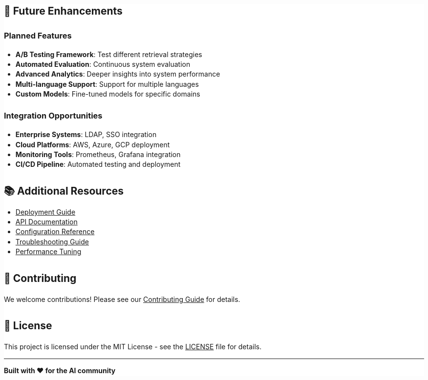## 🔮 Future Enhancements

### Planned Features
- **A/B Testing Framework**: Test different retrieval strategies
- **Automated Evaluation**: Continuous system evaluation
- **Advanced Analytics**: Deeper insights into system performance
- **Multi-language Support**: Support for multiple languages
- **Custom Models**: Fine-tuned models for specific domains

### Integration Opportunities
- **Enterprise Systems**: LDAP, SSO integration
- **Cloud Platforms**: AWS, Azure, GCP deployment
- **Monitoring Tools**: Prometheus, Grafana integration
- **CI/CD Pipeline**: Automated testing and deployment

## 📚 Additional Resources

- [Deployment Guide](DEPLOYMENT_GUIDE.md)
- [API Documentation](docs/api.md)
- [Configuration Reference](docs/configuration.md)
- [Troubleshooting Guide](docs/troubleshooting.md)
- [Performance Tuning](docs/performance.md)

## 🤝 Contributing

We welcome contributions! Please see our [Contributing Guide](CONTRIBUTING.md) for details.

## 📄 License

This project is licensed under the MIT License - see the [LICENSE](LICENSE) file for details.

---

**Built with ❤️ for the AI community**
